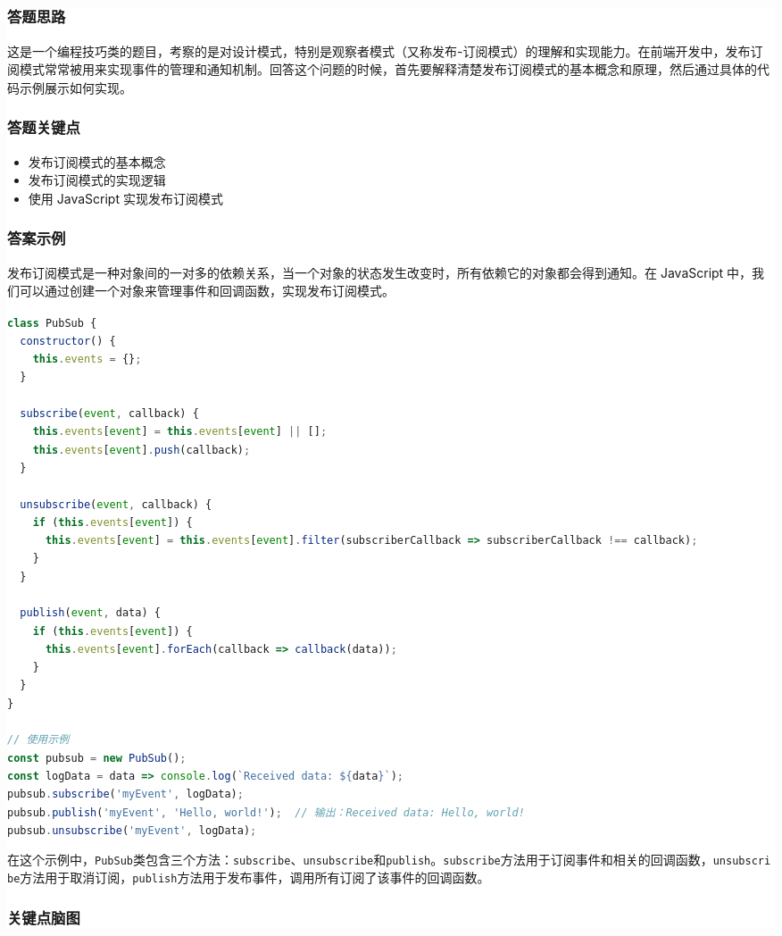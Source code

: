 ### 答题思路

这是一个编程技巧类的题目，考察的是对设计模式，特别是观察者模式（又称发布-订阅模式）的理解和实现能力。在前端开发中，发布订阅模式常常被用来实现事件的管理和通知机制。回答这个问题的时候，首先要解释清楚发布订阅模式的基本概念和原理，然后通过具体的代码示例展示如何实现。

### 答题关键点

- 发布订阅模式的基本概念
- 发布订阅模式的实现逻辑
- 使用 JavaScript 实现发布订阅模式

### 答案示例

发布订阅模式是一种对象间的一对多的依赖关系，当一个对象的状态发生改变时，所有依赖它的对象都会得到通知。在 JavaScript 中，我们可以通过创建一个对象来管理事件和回调函数，实现发布订阅模式。

```jsx
class PubSub {
  constructor() {
    this.events = {};
  }

  subscribe(event, callback) {
    this.events[event] = this.events[event] || [];
    this.events[event].push(callback);
  }

  unsubscribe(event, callback) {
    if (this.events[event]) {
      this.events[event] = this.events[event].filter(subscriberCallback => subscriberCallback !== callback);
    }
  }

  publish(event, data) {
    if (this.events[event]) {
      this.events[event].forEach(callback => callback(data));
    }
  }
}

// 使用示例
const pubsub = new PubSub();
const logData = data => console.log(`Received data: ${data}`);
pubsub.subscribe('myEvent', logData);
pubsub.publish('myEvent', 'Hello, world!');  // 输出：Received data: Hello, world!
pubsub.unsubscribe('myEvent', logData);

```

在这个示例中，`PubSub`类包含三个方法：`subscribe`、`unsubscribe`和`publish`。`subscribe`方法用于订阅事件和相关的回调函数，`unsubscribe`方法用于取消订阅，`publish`方法用于发布事件，调用所有订阅了该事件的回调函数。

### 关键点脑图

